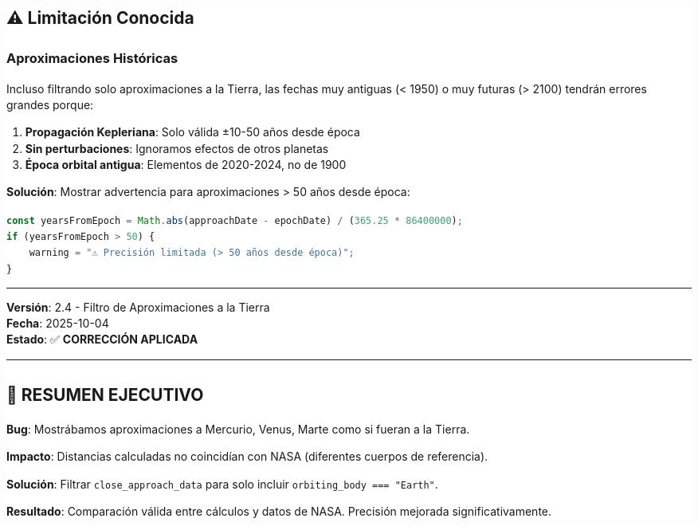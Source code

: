 ## ⚠️ Limitación Conocida

### Aproximaciones Históricas

Incluso filtrando solo aproximaciones a la Tierra, las fechas muy antiguas (< 1950) o muy futuras (> 2100) tendrán errores grandes porque:

1. **Propagación Kepleriana**: Solo válida ±10-50 años desde época
2. **Sin perturbaciones**: Ignoramos efectos de otros planetas
3. **Época orbital antigua**: Elementos de 2020-2024, no de 1900

**Solución**: Mostrar advertencia para aproximaciones > 50 años desde época:

```javascript
const yearsFromEpoch = Math.abs(approachDate - epochDate) / (365.25 * 86400000);
if (yearsFromEpoch > 50) {
    warning = "⚠️ Precisión limitada (> 50 años desde época)";
}
```

---

**Versión**: 2.4 - Filtro de Aproximaciones a la Tierra  
**Fecha**: 2025-10-04  
**Estado**: ✅ **CORRECCIÓN APLICADA**

---

## 🎯 RESUMEN EJECUTIVO

**Bug**: Mostrábamos aproximaciones a Mercurio, Venus, Marte como si fueran a la Tierra.

**Impacto**: Distancias calculadas no coincidían con NASA (diferentes cuerpos de referencia).

**Solución**: Filtrar `close_approach_data` para solo incluir `orbiting_body === "Earth"`.

**Resultado**: Comparación válida entre cálculos y datos de NASA. Precisión mejorada significativamente.
